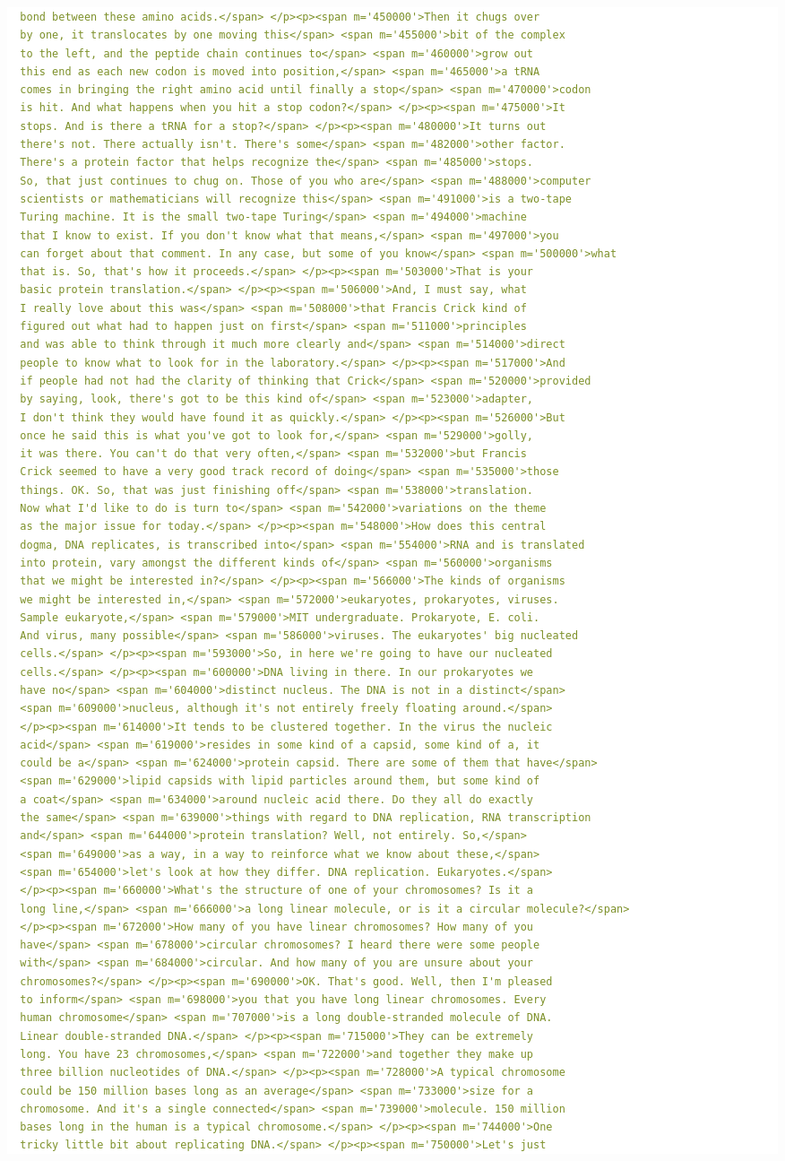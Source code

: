 ```yaml
  bond between these amino acids.</span> </p><p><span m='450000'>Then it chugs over
  by one, it translocates by one moving this</span> <span m='455000'>bit of the complex
  to the left, and the peptide chain continues to</span> <span m='460000'>grow out
  this end as each new codon is moved into position,</span> <span m='465000'>a tRNA
  comes in bringing the right amino acid until finally a stop</span> <span m='470000'>codon
  is hit. And what happens when you hit a stop codon?</span> </p><p><span m='475000'>It
  stops. And is there a tRNA for a stop?</span> </p><p><span m='480000'>It turns out
  there's not. There actually isn't. There's some</span> <span m='482000'>other factor.
  There's a protein factor that helps recognize the</span> <span m='485000'>stops.
  So, that just continues to chug on. Those of you who are</span> <span m='488000'>computer
  scientists or mathematicians will recognize this</span> <span m='491000'>is a two-tape
  Turing machine. It is the small two-tape Turing</span> <span m='494000'>machine
  that I know to exist. If you don't know what that means,</span> <span m='497000'>you
  can forget about that comment. In any case, but some of you know</span> <span m='500000'>what
  that is. So, that's how it proceeds.</span> </p><p><span m='503000'>That is your
  basic protein translation.</span> </p><p><span m='506000'>And, I must say, what
  I really love about this was</span> <span m='508000'>that Francis Crick kind of
  figured out what had to happen just on first</span> <span m='511000'>principles
  and was able to think through it much more clearly and</span> <span m='514000'>direct
  people to know what to look for in the laboratory.</span> </p><p><span m='517000'>And
  if people had not had the clarity of thinking that Crick</span> <span m='520000'>provided
  by saying, look, there's got to be this kind of</span> <span m='523000'>adapter,
  I don't think they would have found it as quickly.</span> </p><p><span m='526000'>But
  once he said this is what you've got to look for,</span> <span m='529000'>golly,
  it was there. You can't do that very often,</span> <span m='532000'>but Francis
  Crick seemed to have a very good track record of doing</span> <span m='535000'>those
  things. OK. So, that was just finishing off</span> <span m='538000'>translation.
  Now what I'd like to do is turn to</span> <span m='542000'>variations on the theme
  as the major issue for today.</span> </p><p><span m='548000'>How does this central
  dogma, DNA replicates, is transcribed into</span> <span m='554000'>RNA and is translated
  into protein, vary amongst the different kinds of</span> <span m='560000'>organisms
  that we might be interested in?</span> </p><p><span m='566000'>The kinds of organisms
  we might be interested in,</span> <span m='572000'>eukaryotes, prokaryotes, viruses.
  Sample eukaryote,</span> <span m='579000'>MIT undergraduate. Prokaryote, E. coli.
  And virus, many possible</span> <span m='586000'>viruses. The eukaryotes' big nucleated
  cells.</span> </p><p><span m='593000'>So, in here we're going to have our nucleated
  cells.</span> </p><p><span m='600000'>DNA living in there. In our prokaryotes we
  have no</span> <span m='604000'>distinct nucleus. The DNA is not in a distinct</span>
  <span m='609000'>nucleus, although it's not entirely freely floating around.</span>
  </p><p><span m='614000'>It tends to be clustered together. In the virus the nucleic
  acid</span> <span m='619000'>resides in some kind of a capsid, some kind of a, it
  could be a</span> <span m='624000'>protein capsid. There are some of them that have</span>
  <span m='629000'>lipid capsids with lipid particles around them, but some kind of
  a coat</span> <span m='634000'>around nucleic acid there. Do they all do exactly
  the same</span> <span m='639000'>things with regard to DNA replication, RNA transcription
  and</span> <span m='644000'>protein translation? Well, not entirely. So,</span>
  <span m='649000'>as a way, in a way to reinforce what we know about these,</span>
  <span m='654000'>let's look at how they differ. DNA replication. Eukaryotes.</span>
  </p><p><span m='660000'>What's the structure of one of your chromosomes? Is it a
  long line,</span> <span m='666000'>a long linear molecule, or is it a circular molecule?</span>
  </p><p><span m='672000'>How many of you have linear chromosomes? How many of you
  have</span> <span m='678000'>circular chromosomes? I heard there were some people
  with</span> <span m='684000'>circular. And how many of you are unsure about your
  chromosomes?</span> </p><p><span m='690000'>OK. That's good. Well, then I'm pleased
  to inform</span> <span m='698000'>you that you have long linear chromosomes. Every
  human chromosome</span> <span m='707000'>is a long double-stranded molecule of DNA.
  Linear double-stranded DNA.</span> </p><p><span m='715000'>They can be extremely
  long. You have 23 chromosomes,</span> <span m='722000'>and together they make up
  three billion nucleotides of DNA.</span> </p><p><span m='728000'>A typical chromosome
  could be 150 million bases long as an average</span> <span m='733000'>size for a
  chromosome. And it's a single connected</span> <span m='739000'>molecule. 150 million
  bases long in the human is a typical chromosome.</span> </p><p><span m='744000'>One
  tricky little bit about replicating DNA.</span> </p><p><span m='750000'>Let's just
```